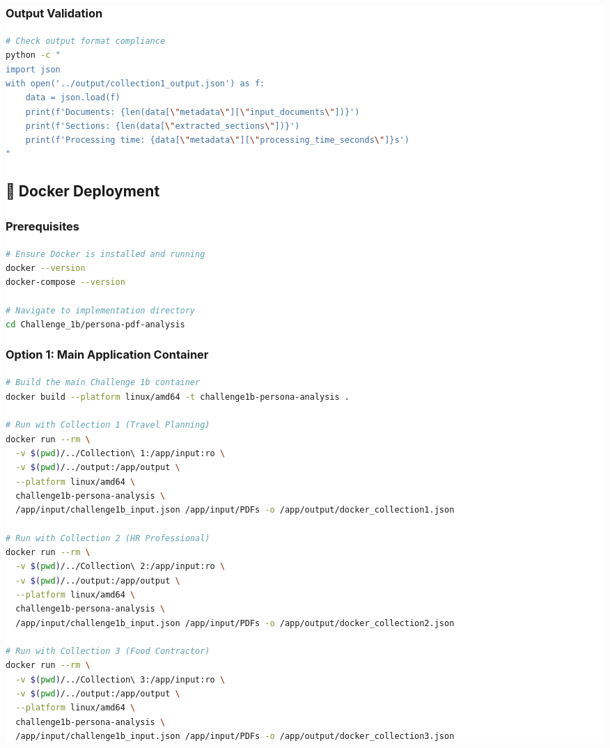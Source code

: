 ### Output Validation
```bash
# Check output format compliance
python -c "
import json
with open('../output/collection1_output.json') as f:
    data = json.load(f)
    print(f'Documents: {len(data[\"metadata\"][\"input_documents\"])}')
    print(f'Sections: {len(data[\"extracted_sections\"])}')
    print(f'Processing time: {data[\"metadata\"][\"processing_time_seconds\"]}s')
"
```

## 🐳 Docker Deployment

### Prerequisites
```bash
# Ensure Docker is installed and running
docker --version
docker-compose --version

# Navigate to implementation directory
cd Challenge_1b/persona-pdf-analysis
```

### Option 1: Main Application Container
```bash
# Build the main Challenge 1b container
docker build --platform linux/amd64 -t challenge1b-persona-analysis .

# Run with Collection 1 (Travel Planning)
docker run --rm \
  -v $(pwd)/../Collection\ 1:/app/input:ro \
  -v $(pwd)/../output:/app/output \
  --platform linux/amd64 \
  challenge1b-persona-analysis \
  /app/input/challenge1b_input.json /app/input/PDFs -o /app/output/docker_collection1.json

# Run with Collection 2 (HR Professional)
docker run --rm \
  -v $(pwd)/../Collection\ 2:/app/input:ro \
  -v $(pwd)/../output:/app/output \
  --platform linux/amd64 \
  challenge1b-persona-analysis \
  /app/input/challenge1b_input.json /app/input/PDFs -o /app/output/docker_collection2.json

# Run with Collection 3 (Food Contractor)
docker run --rm \
  -v $(pwd)/../Collection\ 3:/app/input:ro \
  -v $(pwd)/../output:/app/output \
  --platform linux/amd64 \
  challenge1b-persona-analysis \
  /app/input/challenge1b_input.json /app/input/PDFs -o /app/output/docker_collection3.json
```

